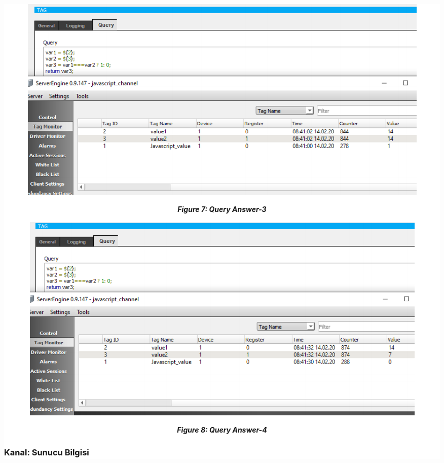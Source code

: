 <center>

![javascript-channel-07](/img/javascript-channel-07.png)
***<center>Figure 7: Query Answer-3</center>***

</center>

<center>

![javascript-channel-08](/img/javascript-channel-08.png)
***<center>Figure 8: Query Answer-4</center>***

</center>

### Kanal: Sunucu Bilgisi
